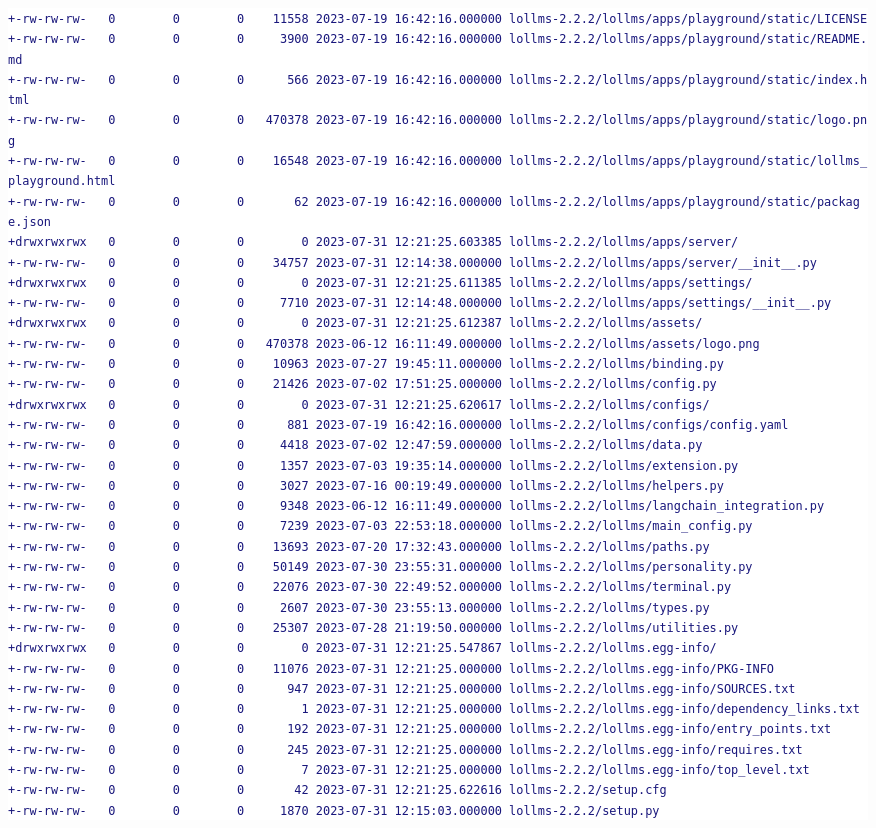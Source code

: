 ```diff
+-rw-rw-rw-   0        0        0    11558 2023-07-19 16:42:16.000000 lollms-2.2.2/lollms/apps/playground/static/LICENSE
+-rw-rw-rw-   0        0        0     3900 2023-07-19 16:42:16.000000 lollms-2.2.2/lollms/apps/playground/static/README.md
+-rw-rw-rw-   0        0        0      566 2023-07-19 16:42:16.000000 lollms-2.2.2/lollms/apps/playground/static/index.html
+-rw-rw-rw-   0        0        0   470378 2023-07-19 16:42:16.000000 lollms-2.2.2/lollms/apps/playground/static/logo.png
+-rw-rw-rw-   0        0        0    16548 2023-07-19 16:42:16.000000 lollms-2.2.2/lollms/apps/playground/static/lollms_playground.html
+-rw-rw-rw-   0        0        0       62 2023-07-19 16:42:16.000000 lollms-2.2.2/lollms/apps/playground/static/package.json
+drwxrwxrwx   0        0        0        0 2023-07-31 12:21:25.603385 lollms-2.2.2/lollms/apps/server/
+-rw-rw-rw-   0        0        0    34757 2023-07-31 12:14:38.000000 lollms-2.2.2/lollms/apps/server/__init__.py
+drwxrwxrwx   0        0        0        0 2023-07-31 12:21:25.611385 lollms-2.2.2/lollms/apps/settings/
+-rw-rw-rw-   0        0        0     7710 2023-07-31 12:14:48.000000 lollms-2.2.2/lollms/apps/settings/__init__.py
+drwxrwxrwx   0        0        0        0 2023-07-31 12:21:25.612387 lollms-2.2.2/lollms/assets/
+-rw-rw-rw-   0        0        0   470378 2023-06-12 16:11:49.000000 lollms-2.2.2/lollms/assets/logo.png
+-rw-rw-rw-   0        0        0    10963 2023-07-27 19:45:11.000000 lollms-2.2.2/lollms/binding.py
+-rw-rw-rw-   0        0        0    21426 2023-07-02 17:51:25.000000 lollms-2.2.2/lollms/config.py
+drwxrwxrwx   0        0        0        0 2023-07-31 12:21:25.620617 lollms-2.2.2/lollms/configs/
+-rw-rw-rw-   0        0        0      881 2023-07-19 16:42:16.000000 lollms-2.2.2/lollms/configs/config.yaml
+-rw-rw-rw-   0        0        0     4418 2023-07-02 12:47:59.000000 lollms-2.2.2/lollms/data.py
+-rw-rw-rw-   0        0        0     1357 2023-07-03 19:35:14.000000 lollms-2.2.2/lollms/extension.py
+-rw-rw-rw-   0        0        0     3027 2023-07-16 00:19:49.000000 lollms-2.2.2/lollms/helpers.py
+-rw-rw-rw-   0        0        0     9348 2023-06-12 16:11:49.000000 lollms-2.2.2/lollms/langchain_integration.py
+-rw-rw-rw-   0        0        0     7239 2023-07-03 22:53:18.000000 lollms-2.2.2/lollms/main_config.py
+-rw-rw-rw-   0        0        0    13693 2023-07-20 17:32:43.000000 lollms-2.2.2/lollms/paths.py
+-rw-rw-rw-   0        0        0    50149 2023-07-30 23:55:31.000000 lollms-2.2.2/lollms/personality.py
+-rw-rw-rw-   0        0        0    22076 2023-07-30 22:49:52.000000 lollms-2.2.2/lollms/terminal.py
+-rw-rw-rw-   0        0        0     2607 2023-07-30 23:55:13.000000 lollms-2.2.2/lollms/types.py
+-rw-rw-rw-   0        0        0    25307 2023-07-28 21:19:50.000000 lollms-2.2.2/lollms/utilities.py
+drwxrwxrwx   0        0        0        0 2023-07-31 12:21:25.547867 lollms-2.2.2/lollms.egg-info/
+-rw-rw-rw-   0        0        0    11076 2023-07-31 12:21:25.000000 lollms-2.2.2/lollms.egg-info/PKG-INFO
+-rw-rw-rw-   0        0        0      947 2023-07-31 12:21:25.000000 lollms-2.2.2/lollms.egg-info/SOURCES.txt
+-rw-rw-rw-   0        0        0        1 2023-07-31 12:21:25.000000 lollms-2.2.2/lollms.egg-info/dependency_links.txt
+-rw-rw-rw-   0        0        0      192 2023-07-31 12:21:25.000000 lollms-2.2.2/lollms.egg-info/entry_points.txt
+-rw-rw-rw-   0        0        0      245 2023-07-31 12:21:25.000000 lollms-2.2.2/lollms.egg-info/requires.txt
+-rw-rw-rw-   0        0        0        7 2023-07-31 12:21:25.000000 lollms-2.2.2/lollms.egg-info/top_level.txt
+-rw-rw-rw-   0        0        0       42 2023-07-31 12:21:25.622616 lollms-2.2.2/setup.cfg
+-rw-rw-rw-   0        0        0     1870 2023-07-31 12:15:03.000000 lollms-2.2.2/setup.py
```
